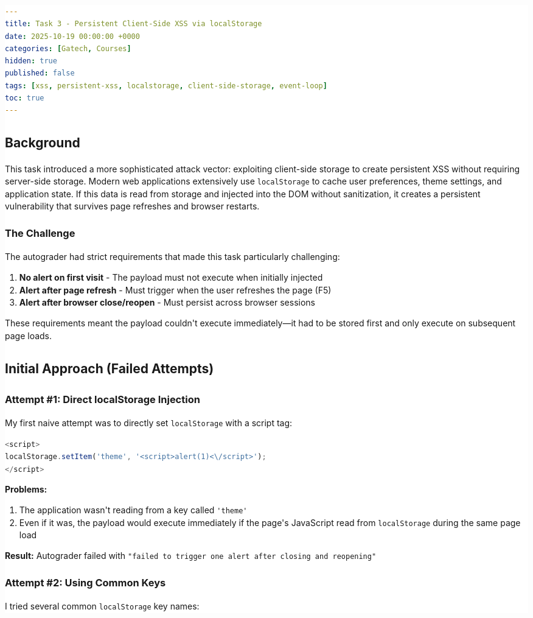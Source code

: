 ```yaml
---
title: Task 3 - Persistent Client-Side XSS via localStorage
date: 2025-10-19 00:00:00 +0000
categories: [Gatech, Courses]
hidden: true
published: false
tags: [xss, persistent-xss, localstorage, client-side-storage, event-loop]
toc: true
---
```


## Background

This task introduced a more sophisticated attack vector: exploiting client-side storage to create persistent XSS without requiring server-side storage. Modern web applications extensively use `localStorage` to cache user preferences, theme settings, and application state. If this data is read from storage and injected into the DOM without sanitization, it creates a persistent vulnerability that survives page refreshes and browser restarts.

### The Challenge

The autograder had strict requirements that made this task particularly challenging:

1. **No alert on first visit** - The payload must not execute when initially injected
2. **Alert after page refresh** - Must trigger when the user refreshes the page (F5)
3. **Alert after browser close/reopen** - Must persist across browser sessions

These requirements meant the payload couldn't execute immediately—it had to be stored first and only execute on subsequent page loads.

## Initial Approach (Failed Attempts)

### Attempt #1: Direct localStorage Injection

My first naive attempt was to directly set `localStorage` with a script tag:

```javascript
<script>
localStorage.setItem('theme', '<script>alert(1)<\/script>');
</script>
```

**Problems:**

1. The application wasn't reading from a key called `'theme'`
2. Even if it was, the payload would execute immediately if the page's JavaScript read from `localStorage` during the same page load

**Result:** Autograder failed with `"failed to trigger one alert after closing and reopening"`

### Attempt #2: Using Common Keys

I tried several common `localStorage` key names:

